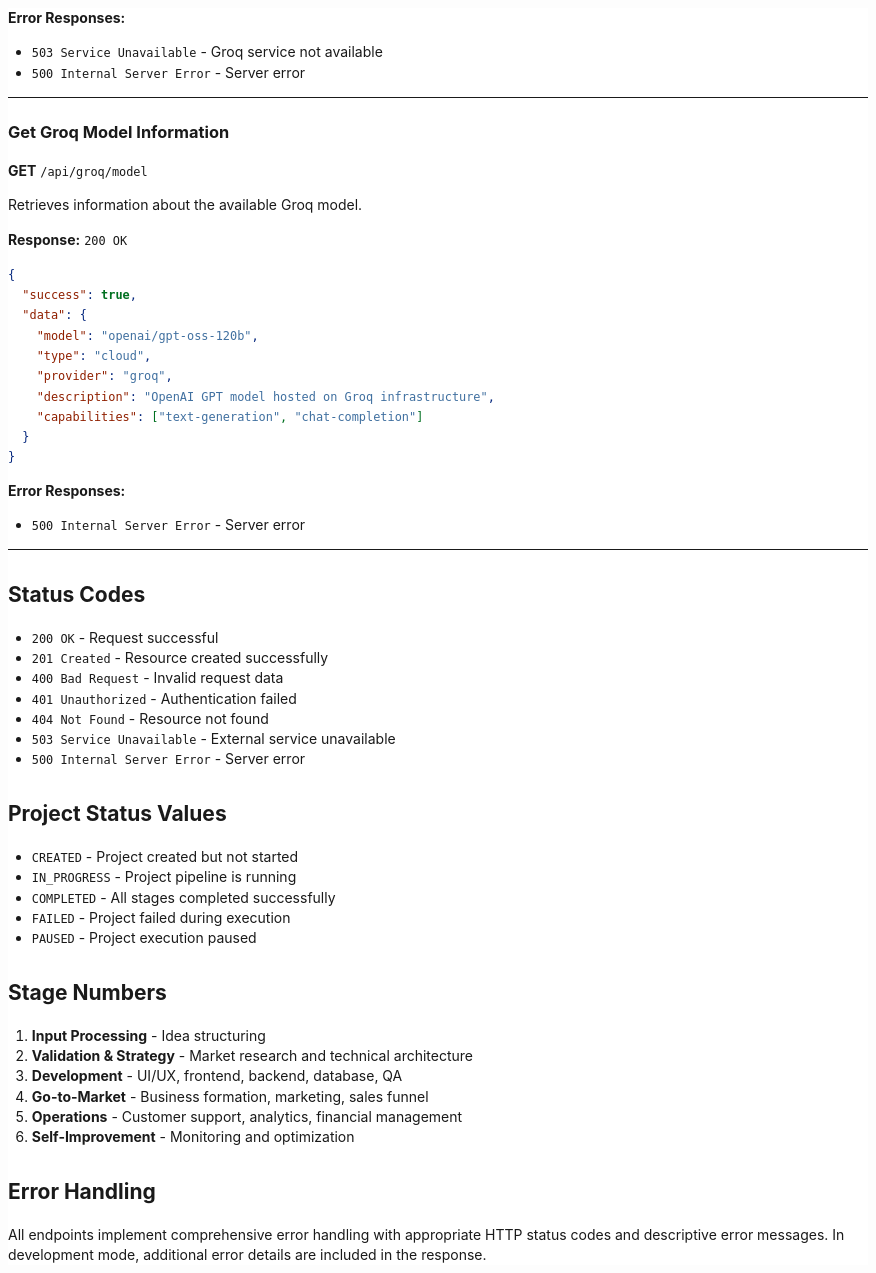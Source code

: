 **Error Responses:**
- `503 Service Unavailable` - Groq service not available
- `500 Internal Server Error` - Server error

---

### Get Groq Model Information
**GET** `/api/groq/model`

Retrieves information about the available Groq model.

**Response:** `200 OK`
```json
{
  "success": true,
  "data": {
    "model": "openai/gpt-oss-120b",
    "type": "cloud",
    "provider": "groq",
    "description": "OpenAI GPT model hosted on Groq infrastructure",
    "capabilities": ["text-generation", "chat-completion"]
  }
}
```

**Error Responses:**
- `500 Internal Server Error` - Server error

---

## Status Codes

- `200 OK` - Request successful
- `201 Created` - Resource created successfully
- `400 Bad Request` - Invalid request data
- `401 Unauthorized` - Authentication failed
- `404 Not Found` - Resource not found
- `503 Service Unavailable` - External service unavailable
- `500 Internal Server Error` - Server error

## Project Status Values

- `CREATED` - Project created but not started
- `IN_PROGRESS` - Project pipeline is running
- `COMPLETED` - All stages completed successfully
- `FAILED` - Project failed during execution
- `PAUSED` - Project execution paused

## Stage Numbers

1. **Input Processing** - Idea structuring
2. **Validation & Strategy** - Market research and technical architecture
3. **Development** - UI/UX, frontend, backend, database, QA
4. **Go-to-Market** - Business formation, marketing, sales funnel
5. **Operations** - Customer support, analytics, financial management
6. **Self-Improvement** - Monitoring and optimization

## Error Handling

All endpoints implement comprehensive error handling with appropriate HTTP status codes and descriptive error messages. In development mode, additional error details are included in the response.